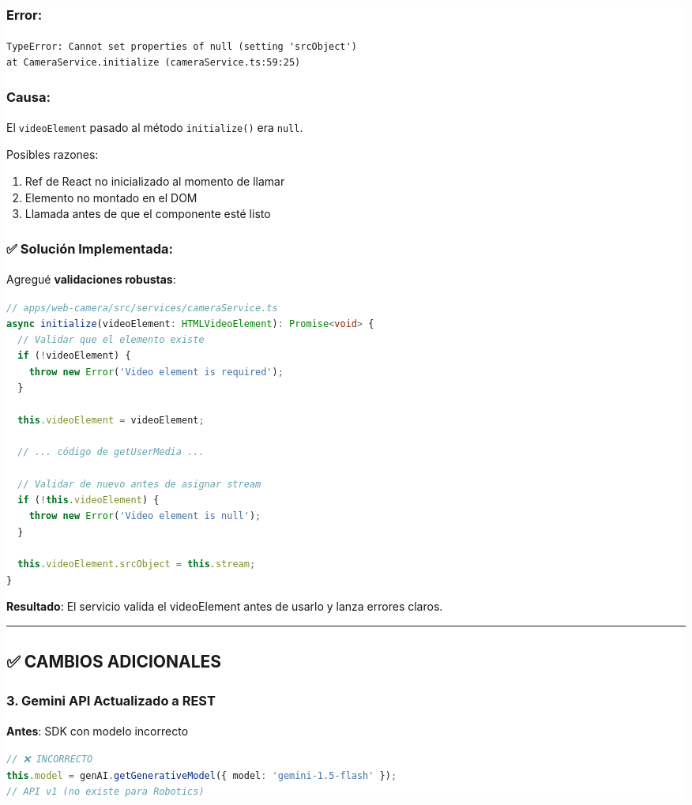 ### Error:
```
TypeError: Cannot set properties of null (setting 'srcObject')
at CameraService.initialize (cameraService.ts:59:25)
```

### Causa:
El `videoElement` pasado al método `initialize()` era `null`.

Posibles razones:
1. Ref de React no inicializado al momento de llamar
2. Elemento no montado en el DOM
3. Llamada antes de que el componente esté listo

### ✅ Solución Implementada:

Agregué **validaciones robustas**:

```typescript
// apps/web-camera/src/services/cameraService.ts
async initialize(videoElement: HTMLVideoElement): Promise<void> {
  // Validar que el elemento existe
  if (!videoElement) {
    throw new Error('Video element is required');
  }

  this.videoElement = videoElement;
  
  // ... código de getUserMedia ...

  // Validar de nuevo antes de asignar stream
  if (!this.videoElement) {
    throw new Error('Video element is null');
  }

  this.videoElement.srcObject = this.stream;
}
```

**Resultado**: El servicio valida el videoElement antes de usarlo y lanza errores claros.

---

## ✅ CAMBIOS ADICIONALES

### 3. Gemini API Actualizado a REST

**Antes**: SDK con modelo incorrecto
```typescript
// ❌ INCORRECTO
this.model = genAI.getGenerativeModel({ model: 'gemini-1.5-flash' });
// API v1 (no existe para Robotics)
```
